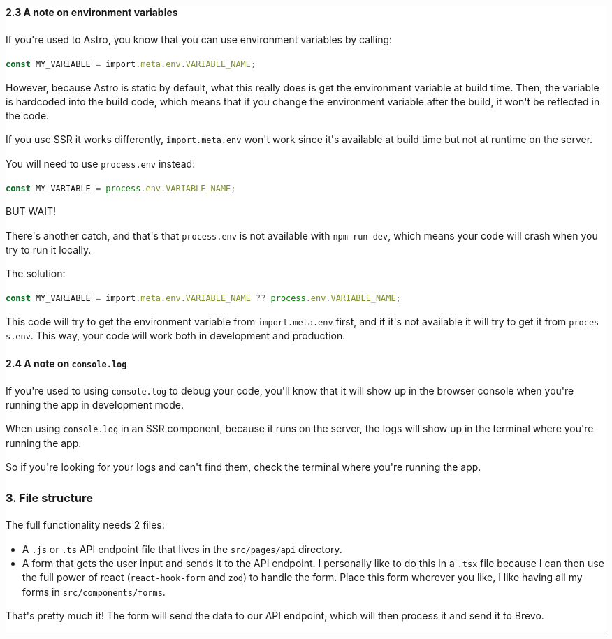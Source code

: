 #### 2.3 A note on environment variables

If you're used to Astro, you know that you can use environment variables by calling:

```ts
const MY_VARIABLE = import.meta.env.VARIABLE_NAME;
```

However, because Astro is static by default, what this really does is get the environment variable at build time. Then, the variable is hardcoded into the build code, which means that if you change the environment variable after the build, it won't be reflected in the code.

If you use SSR it works differently, `import.meta.env` won't work since it's available at build time but not at runtime on the server.

You will need to use `process.env` instead:

```ts
const MY_VARIABLE = process.env.VARIABLE_NAME;
```

BUT WAIT!

There's another catch, and that's that `process.env` is not available with `npm run dev`, which means your code will crash when you try to run it locally.

The solution:

```ts
const MY_VARIABLE = import.meta.env.VARIABLE_NAME ?? process.env.VARIABLE_NAME;
```

This code will try to get the environment variable from `import.meta.env` first, and if it's not available it will try to get it from `process.env`. This way, your code will work both in development and production.

#### 2.4 A note on `console.log`

If you're used to using `console.log` to debug your code, you'll know that it will show up in the browser console when you're running the app in development mode.

When using `console.log` in an SSR component, because it runs on the server, the logs will show up in the terminal where you're running the app.

So if you're looking for your logs and can't find them, check the terminal where you're running the app.

### 3. File structure

The full functionality needs 2 files:

- A `.js` or `.ts` API endpoint file that lives in the `src/pages/api` directory.
- A form that gets the user input and sends it to the API endpoint. I personally like to do this in a `.tsx` file because I can then use the full power of react (`react-hook-form` and `zod`) to handle the form.
  Place this form wherever you like, I like having all my forms in `src/components/forms`.

That's pretty much it! The form will send the data to our API endpoint, which will then process it and send it to Brevo.

---